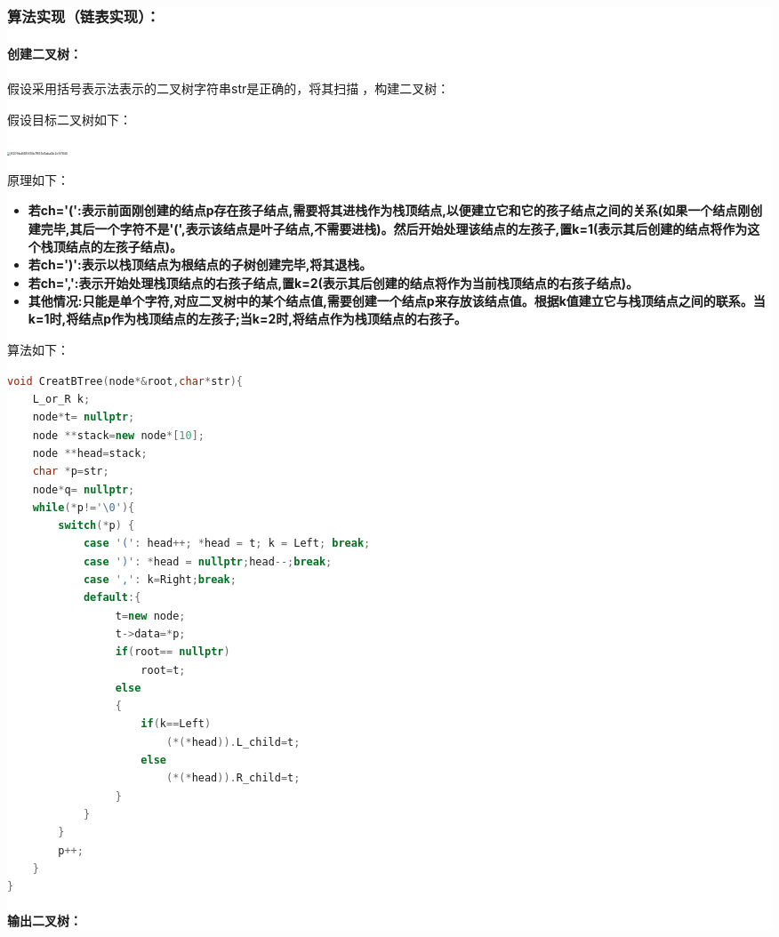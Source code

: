 ### 算法实现（链表实现）：

#### 创建二叉树：

假设采用括号表示法表示的二叉树字符串str是正确的，将其扫描 ，构建二叉树：

假设目标二叉树如下：

<img src="https://cdn.jsdelivr.net/gh/firmiyao/Picture/img/202303102118479.jpg" alt="9209bdf48930b7893d1aba5b2c97645" style="zoom:25%;" />

原理如下：

+ **若ch='(':表示前面刚创建的结点p存在孩子结点,需要将其进栈作为栈顶结点,以便建立它和它的孩子结点之间的关系(如果一个结点刚创建完毕,其后一个字符不是'(',表示该结点是叶子结点,不需要进栈)。然后开始处理该结点的左孩子,置k=1(表示其后创建的结点将作为这个栈顶结点的左孩子结点)。**
+ **若ch=')':表示以栈顶结点为根结点的子树创建完毕,将其退栈。**
+ **若ch=',':表示开始处理栈顶结点的右孩子结点,置k=2(表示其后创建的结点将作为当前栈顶结点的右孩子结点)。**
+ **其他情况:只能是单个字符,对应二叉树中的某个结点值,需要创建一个结点p来存放该结点值。根据k值建立它与栈顶结点之间的联系。当k=1时,将结点p作为栈顶结点的左孩子;当k=2时,将结点作为栈顶结点的右孩子。**

算法如下：

```c++
void CreatBTree(node*&root,char*str){
    L_or_R k;
    node*t= nullptr;
    node **stack=new node*[10];
    node **head=stack;
    char *p=str;
    node*q= nullptr;
    while(*p!='\0'){
        switch(*p) {
            case '(': head++; *head = t; k = Left; break;
            case ')': *head = nullptr;head--;break;
            case ',': k=Right;break;
            default:{
                 t=new node;
                 t->data=*p;
                 if(root== nullptr)
                     root=t;
                 else
                 {
                     if(k==Left)
                         (*(*head)).L_child=t;
                     else
                         (*(*head)).R_child=t;
                 }
            }
        }
        p++;
    }
}
```

#### 输出二叉树：
